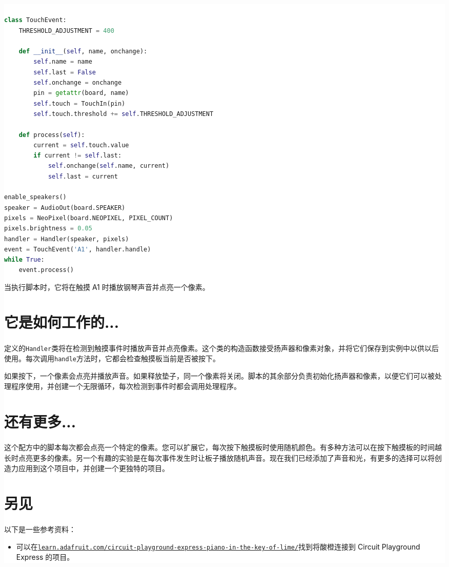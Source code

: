 ```py

class TouchEvent:
    THRESHOLD_ADJUSTMENT = 400

    def __init__(self, name, onchange):
        self.name = name
        self.last = False
        self.onchange = onchange
        pin = getattr(board, name)
        self.touch = TouchIn(pin)
        self.touch.threshold += self.THRESHOLD_ADJUSTMENT

    def process(self):
        current = self.touch.value
        if current != self.last:
            self.onchange(self.name, current)
            self.last = current

enable_speakers()
speaker = AudioOut(board.SPEAKER)
pixels = NeoPixel(board.NEOPIXEL, PIXEL_COUNT)
pixels.brightness = 0.05
handler = Handler(speaker, pixels)
event = TouchEvent('A1', handler.handle)
while True:
    event.process()
```

当执行脚本时，它将在触摸 A1 时播放钢琴声音并点亮一个像素。

# 它是如何工作的...

定义的`Handler`类将在检测到触摸事件时播放声音并点亮像素。这个类的构造函数接受扬声器和像素对象，并将它们保存到实例中以供以后使用。每次调用`handle`方法时，它都会检查触摸板当前是否被按下。

如果按下，一个像素会点亮并播放声音。如果释放垫子，同一个像素将关闭。脚本的其余部分负责初始化扬声器和像素，以便它们可以被处理程序使用，并创建一个无限循环，每次检测到事件时都会调用处理程序。

# 还有更多...

这个配方中的脚本每次都会点亮一个特定的像素。您可以扩展它，每次按下触摸板时使用随机颜色。有多种方法可以在按下触摸板的时间越长时点亮更多的像素。另一个有趣的实验是在每次事件发生时让板子播放随机声音。现在我们已经添加了声音和光，有更多的选择可以将创造力应用到这个项目中，并创建一个更独特的项目。

# 另见

以下是一些参考资料：

+   可以在[`learn.adafruit.com/circuit-playground-express-piano-in-the-key-of-lime/`](https://learn.adafruit.com/circuit-playground-express-piano-in-the-key-of-lime/)找到将酸橙连接到 Circuit Playground Express 的项目。
